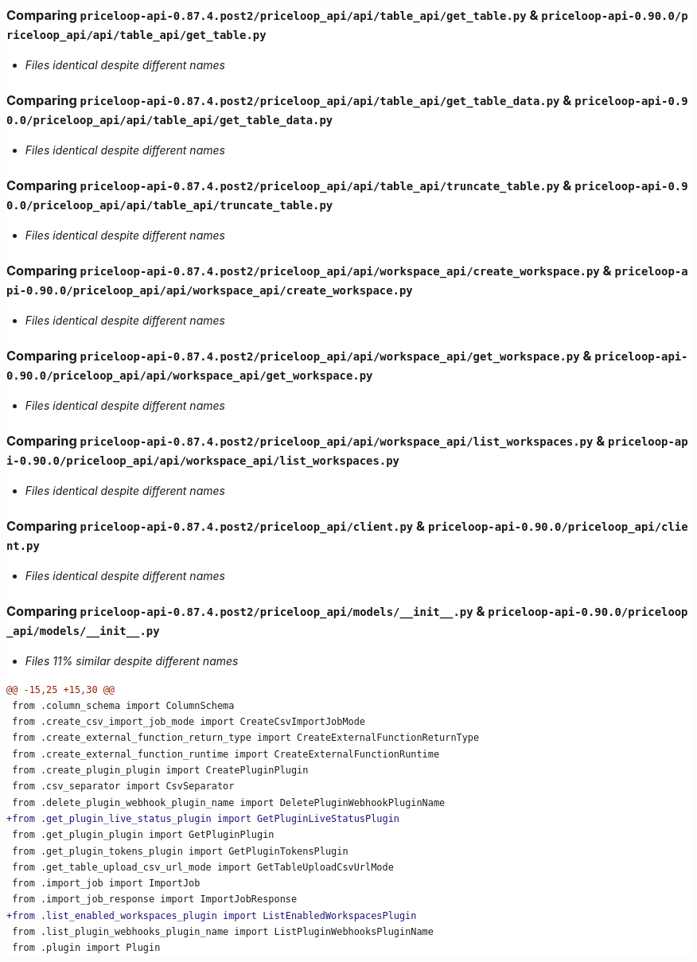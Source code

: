 ### Comparing `priceloop-api-0.87.4.post2/priceloop_api/api/table_api/get_table.py` & `priceloop-api-0.90.0/priceloop_api/api/table_api/get_table.py`

 * *Files identical despite different names*

### Comparing `priceloop-api-0.87.4.post2/priceloop_api/api/table_api/get_table_data.py` & `priceloop-api-0.90.0/priceloop_api/api/table_api/get_table_data.py`

 * *Files identical despite different names*

### Comparing `priceloop-api-0.87.4.post2/priceloop_api/api/table_api/truncate_table.py` & `priceloop-api-0.90.0/priceloop_api/api/table_api/truncate_table.py`

 * *Files identical despite different names*

### Comparing `priceloop-api-0.87.4.post2/priceloop_api/api/workspace_api/create_workspace.py` & `priceloop-api-0.90.0/priceloop_api/api/workspace_api/create_workspace.py`

 * *Files identical despite different names*

### Comparing `priceloop-api-0.87.4.post2/priceloop_api/api/workspace_api/get_workspace.py` & `priceloop-api-0.90.0/priceloop_api/api/workspace_api/get_workspace.py`

 * *Files identical despite different names*

### Comparing `priceloop-api-0.87.4.post2/priceloop_api/api/workspace_api/list_workspaces.py` & `priceloop-api-0.90.0/priceloop_api/api/workspace_api/list_workspaces.py`

 * *Files identical despite different names*

### Comparing `priceloop-api-0.87.4.post2/priceloop_api/client.py` & `priceloop-api-0.90.0/priceloop_api/client.py`

 * *Files identical despite different names*

### Comparing `priceloop-api-0.87.4.post2/priceloop_api/models/__init__.py` & `priceloop-api-0.90.0/priceloop_api/models/__init__.py`

 * *Files 11% similar despite different names*

```diff
@@ -15,25 +15,30 @@
 from .column_schema import ColumnSchema
 from .create_csv_import_job_mode import CreateCsvImportJobMode
 from .create_external_function_return_type import CreateExternalFunctionReturnType
 from .create_external_function_runtime import CreateExternalFunctionRuntime
 from .create_plugin_plugin import CreatePluginPlugin
 from .csv_separator import CsvSeparator
 from .delete_plugin_webhook_plugin_name import DeletePluginWebhookPluginName
+from .get_plugin_live_status_plugin import GetPluginLiveStatusPlugin
 from .get_plugin_plugin import GetPluginPlugin
 from .get_plugin_tokens_plugin import GetPluginTokensPlugin
 from .get_table_upload_csv_url_mode import GetTableUploadCsvUrlMode
 from .import_job import ImportJob
 from .import_job_response import ImportJobResponse
+from .list_enabled_workspaces_plugin import ListEnabledWorkspacesPlugin
 from .list_plugin_webhooks_plugin_name import ListPluginWebhooksPluginName
 from .plugin import Plugin
```